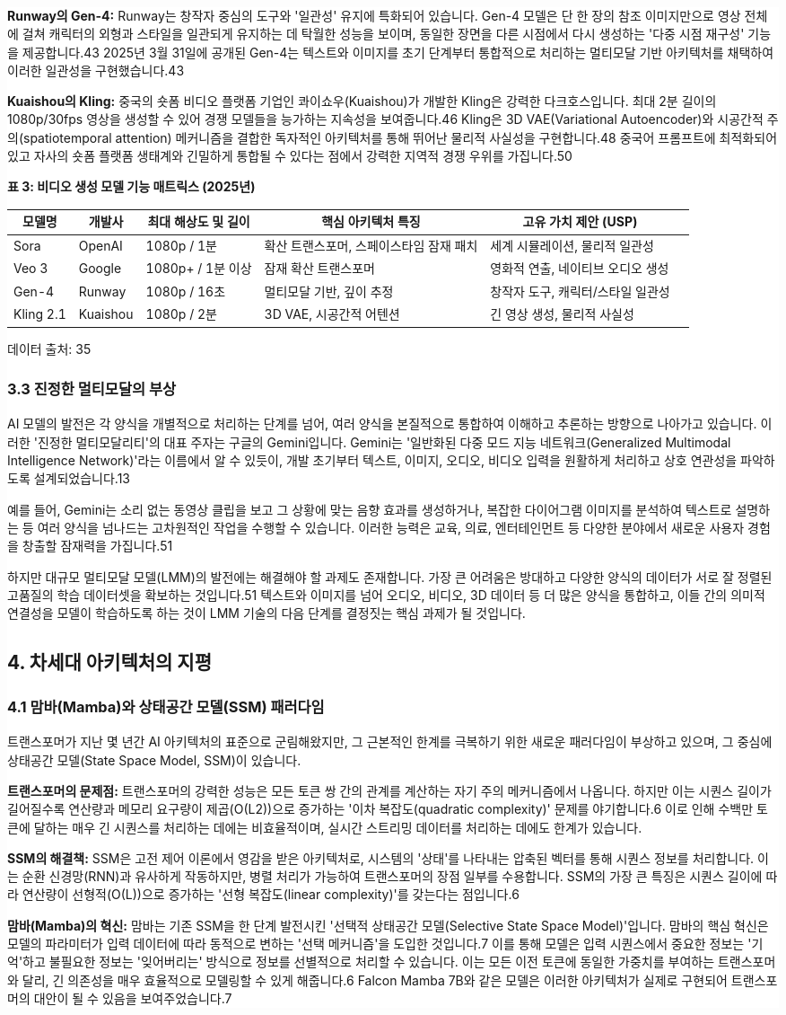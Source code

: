 **Runway의 Gen-4:** Runway는 창작자 중심의 도구와 '일관성' 유지에 특화되어 있습니다. Gen-4 모델은 단 한 장의 참조 이미지만으로 영상 전체에 걸쳐 캐릭터의 외형과 스타일을 일관되게 유지하는 데 탁월한 성능을 보이며, 동일한 장면을 다른 시점에서 다시 생성하는 '다중 시점 재구성' 기능을 제공합니다.43 2025년 3월 31일에 공개된 Gen-4는 텍스트와 이미지를 초기 단계부터 통합적으로 처리하는 멀티모달 기반 아키텍처를 채택하여 이러한 일관성을 구현했습니다.43

**Kuaishou의 Kling:** 중국의 숏폼 비디오 플랫폼 기업인 콰이쇼우(Kuaishou)가 개발한 Kling은 강력한 다크호스입니다. 최대 2분 길이의 1080p/30fps 영상을 생성할 수 있어 경쟁 모델들을 능가하는 지속성을 보여줍니다.46 Kling은 3D VAE(Variational Autoencoder)와 시공간적 주의(spatiotemporal attention) 메커니즘을 결합한 독자적인 아키텍처를 통해 뛰어난 물리적 사실성을 구현합니다.48 중국어 프롬프트에 최적화되어 있고 자사의 숏폼 플랫폼 생태계와 긴밀하게 통합될 수 있다는 점에서 강력한 지역적 경쟁 우위를 가집니다.50

**표 3: 비디오 생성 모델 기능 매트릭스 (2025년)**

| 모델명    | 개발사   | 최대 해상도 및 길이 | 핵심 아키텍처 특징                      | 고유 가치 제안 (USP)              |      |
| --------- | -------- | ------------------- | --------------------------------------- | --------------------------------- | ---- |
| Sora      | OpenAI   | 1080p / 1분         | 확산 트랜스포머, 스페이스타임 잠재 패치 | 세계 시뮬레이션, 물리적 일관성    |      |
| Veo 3     | Google   | 1080p+ / 1분 이상   | 잠재 확산 트랜스포머                    | 영화적 연출, 네이티브 오디오 생성 |      |
| Gen-4     | Runway   | 1080p / 16초        | 멀티모달 기반, 깊이 추정                | 창작자 도구, 캐릭터/스타일 일관성 |      |
| Kling 2.1 | Kuaishou | 1080p / 2분         | 3D VAE, 시공간적 어텐션                 | 긴 영상 생성, 물리적 사실성       |      |

데이터 출처: 35

### 3.3  진정한 멀티모달의 부상

AI 모델의 발전은 각 양식을 개별적으로 처리하는 단계를 넘어, 여러 양식을 본질적으로 통합하여 이해하고 추론하는 방향으로 나아가고 있습니다. 이러한 '진정한 멀티모달리티'의 대표 주자는 구글의 Gemini입니다. Gemini는 '일반화된 다중 모드 지능 네트워크(Generalized Multimodal Intelligence Network)'라는 이름에서 알 수 있듯이, 개발 초기부터 텍스트, 이미지, 오디오, 비디오 입력을 원활하게 처리하고 상호 연관성을 파악하도록 설계되었습니다.13

예를 들어, Gemini는 소리 없는 동영상 클립을 보고 그 상황에 맞는 음향 효과를 생성하거나, 복잡한 다이어그램 이미지를 분석하여 텍스트로 설명하는 등 여러 양식을 넘나드는 고차원적인 작업을 수행할 수 있습니다. 이러한 능력은 교육, 의료, 엔터테인먼트 등 다양한 분야에서 새로운 사용자 경험을 창출할 잠재력을 가집니다.51

하지만 대규모 멀티모달 모델(LMM)의 발전에는 해결해야 할 과제도 존재합니다. 가장 큰 어려움은 방대하고 다양한 양식의 데이터가 서로 잘 정렬된 고품질의 학습 데이터셋을 확보하는 것입니다.51 텍스트와 이미지를 넘어 오디오, 비디오, 3D 데이터 등 더 많은 양식을 통합하고, 이들 간의 의미적 연결성을 모델이 학습하도록 하는 것이 LMM 기술의 다음 단계를 결정짓는 핵심 과제가 될 것입니다.

## 4.  차세대 아키텍처의 지평

### 4.1  맘바(Mamba)와 상태공간 모델(SSM) 패러다임

트랜스포머가 지난 몇 년간 AI 아키텍처의 표준으로 군림해왔지만, 그 근본적인 한계를 극복하기 위한 새로운 패러다임이 부상하고 있으며, 그 중심에 상태공간 모델(State Space Model, SSM)이 있습니다.

**트랜스포머의 문제점:** 트랜스포머의 강력한 성능은 모든 토큰 쌍 간의 관계를 계산하는 자기 주의 메커니즘에서 나옵니다. 하지만 이는 시퀀스 길이가 길어질수록 연산량과 메모리 요구량이 제곱(O(L2))으로 증가하는 '이차 복잡도(quadratic complexity)' 문제를 야기합니다.6 이로 인해 수백만 토큰에 달하는 매우 긴 시퀀스를 처리하는 데에는 비효율적이며, 실시간 스트리밍 데이터를 처리하는 데에도 한계가 있습니다.

**SSM의 해결책:** SSM은 고전 제어 이론에서 영감을 받은 아키텍처로, 시스템의 '상태'를 나타내는 압축된 벡터를 통해 시퀀스 정보를 처리합니다. 이는 순환 신경망(RNN)과 유사하게 작동하지만, 병렬 처리가 가능하여 트랜스포머의 장점 일부를 수용합니다. SSM의 가장 큰 특징은 시퀀스 길이에 따라 연산량이 선형적(O(L))으로 증가하는 '선형 복잡도(linear complexity)'를 갖는다는 점입니다.6

**맘바(Mamba)의 혁신:** 맘바는 기존 SSM을 한 단계 발전시킨 '선택적 상태공간 모델(Selective State Space Model)'입니다. 맘바의 핵심 혁신은 모델의 파라미터가 입력 데이터에 따라 동적으로 변하는 '선택 메커니즘'을 도입한 것입니다.7 이를 통해 모델은 입력 시퀀스에서 중요한 정보는 '기억'하고 불필요한 정보는 '잊어버리는' 방식으로 정보를 선별적으로 처리할 수 있습니다. 이는 모든 이전 토큰에 동일한 가중치를 부여하는 트랜스포머와 달리, 긴 의존성을 매우 효율적으로 모델링할 수 있게 해줍니다.6 Falcon Mamba 7B와 같은 모델은 이러한 아키텍처가 실제로 구현되어 트랜스포머의 대안이 될 수 있음을 보여주었습니다.7
